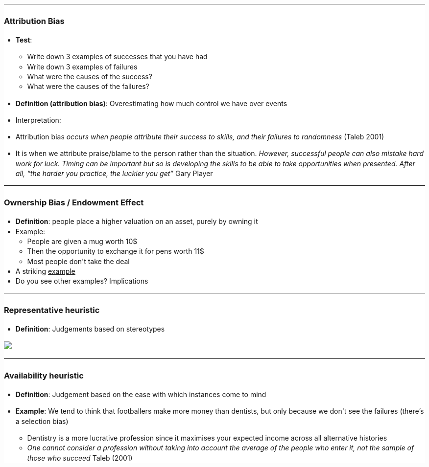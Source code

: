 ----

### Attribution Bias

- __Test__:
  - Write down 3 examples of successes that you have had
  - Write down 3 examples of failures
  -  What were the causes of the success?
  -  What were the causes of the failures?

- <span class="fragment"> __Definition (attribution bias)__: Overestimating how much control we have over events</span>

-  Interpretation:
  - Attribution bias *occurs when people attribute their success to skills, and
  their failures to randomness* (Taleb 2001)
  - It is when we attribute praise/blame to the person rather than the situation.
  *However, successful people can also mistake hard work for luck. Timing can be important but so is developing the skills
  to be able to take opportunities when presented. After all, “the harder you practice, the luckier you get”* Gary Player

----

### Ownership Bias / Endowment Effect

- __Definition__: people place a higher valuation on an asset, purely by owning it
- Example:
  - People are given a mug worth 10$
  - Then the opportunity to exchange it for pens worth 11$
  - Most people don't take the deal
- A striking [example](https://twitter.com/businessinsider/status/1034762586938433536?s=11)
- Do you see other examples? Implications

----

### Representative heuristic

- __Definition__: Judgements based on stereotypes

![](stereotype.PNG)

----

### Availability heuristic

- __Definition__: Judgement based on the ease with which instances come to mind

- __Example__: We tend to think that footballers make more money than dentists, but only because we don't see the failures (there’s a selection bias)
  - Dentistry is a more lucrative profession since it maximises your expected income across all alternative histories
  - *One cannot consider a profession without taking into account the average of the people who enter it, not the sample of those who succeed* Taleb (2001)
